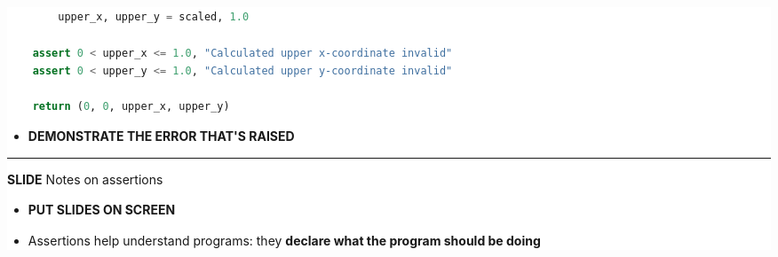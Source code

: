 ```python
        upper_x, upper_y = scaled, 1.0

    assert 0 < upper_x <= 1.0, "Calculated upper x-coordinate invalid"
    assert 0 < upper_y <= 1.0, "Calculated upper y-coordinate invalid"

    return (0, 0, upper_x, upper_y)
```

- **DEMONSTRATE THE ERROR THAT'S RAISED**

----

**SLIDE** Notes on assertions

- **PUT SLIDES ON SCREEN**

- Assertions help understand programs: they **declare what the program should be doing**
